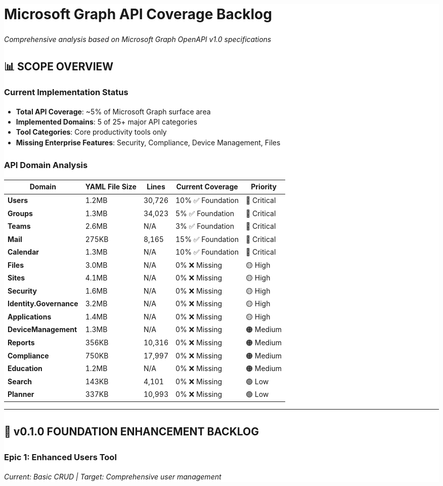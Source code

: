 # Microsoft Graph API Coverage Backlog
*Comprehensive analysis based on Microsoft Graph OpenAPI v1.0 specifications*

## 📊 **SCOPE OVERVIEW**

### **Current Implementation Status**
- **Total API Coverage**: ~5% of Microsoft Graph surface area
- **Implemented Domains**: 5 of 25+ major API categories
- **Tool Categories**: Core productivity tools only
- **Missing Enterprise Features**: Security, Compliance, Device Management, Files

### **API Domain Analysis**

| Domain | YAML File Size | Lines | Current Coverage | Priority |
|--------|---------------|-------|------------------|----------|
| **Users** | 1.2MB | 30,726 | 10% ✅ Foundation | 🔴 Critical |
| **Groups** | 1.3MB | 34,023 | 5% ✅ Foundation | 🔴 Critical |
| **Teams** | 2.6MB | N/A | 3% ✅ Foundation | 🔴 Critical |
| **Mail** | 275KB | 8,165 | 15% ✅ Foundation | 🔴 Critical |
| **Calendar** | 1.3MB | N/A | 10% ✅ Foundation | 🔴 Critical |
| **Files** | 3.0MB | N/A | 0% ❌ Missing | 🟡 High |
| **Sites** | 4.1MB | N/A | 0% ❌ Missing | 🟡 High |
| **Security** | 1.6MB | N/A | 0% ❌ Missing | 🟡 High |
| **Identity.Governance** | 3.2MB | N/A | 0% ❌ Missing | 🟡 High |
| **Applications** | 1.4MB | N/A | 0% ❌ Missing | 🟡 High |
| **DeviceManagement** | 1.3MB | N/A | 0% ❌ Missing | 🟠 Medium |
| **Reports** | 356KB | 10,316 | 0% ❌ Missing | 🟠 Medium |
| **Compliance** | 750KB | 17,997 | 0% ❌ Missing | 🟠 Medium |
| **Education** | 1.2MB | N/A | 0% ❌ Missing | 🟠 Medium |
| **Search** | 143KB | 4,101 | 0% ❌ Missing | 🟢 Low |
| **Planner** | 337KB | 10,993 | 0% ❌ Missing | 🟢 Low |

---

## 🎯 **v0.1.0 FOUNDATION ENHANCEMENT BACKLOG**

### **Epic 1: Enhanced Users Tool**
*Current: Basic CRUD | Target: Comprehensive user management*
